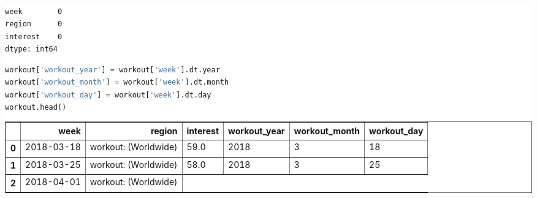


    week        0
    region      0
    interest    0
    dtype: int64




```python
workout['workout_year'] = workout['week'].dt.year
workout['workout_month'] = workout['week'].dt.month
workout['workout_day'] = workout['week'].dt.day
workout.head()
```




<div>
<style scoped>
    .dataframe tbody tr th:only-of-type {
        vertical-align: middle;
    }

    .dataframe tbody tr th {
        vertical-align: top;
    }

    .dataframe thead th {
        text-align: right;
    }
</style>
<table border="1" class="dataframe">
  <thead>
    <tr style="text-align: right;">
      <th></th>
      <th>week</th>
      <th>region</th>
      <th>interest</th>
      <th>workout_year</th>
      <th>workout_month</th>
      <th>workout_day</th>
    </tr>
  </thead>
  <tbody>
    <tr>
      <th>0</th>
      <td>2018-03-18</td>
      <td>workout: (Worldwide)</td>
      <td>59.0</td>
      <td>2018</td>
      <td>3</td>
      <td>18</td>
    </tr>
    <tr>
      <th>1</th>
      <td>2018-03-25</td>
      <td>workout: (Worldwide)</td>
      <td>58.0</td>
      <td>2018</td>
      <td>3</td>
      <td>25</td>
    </tr>
    <tr>
      <th>2</th>
      <td>2018-04-01</td>
      <td>workout: (Worldwide)</td>